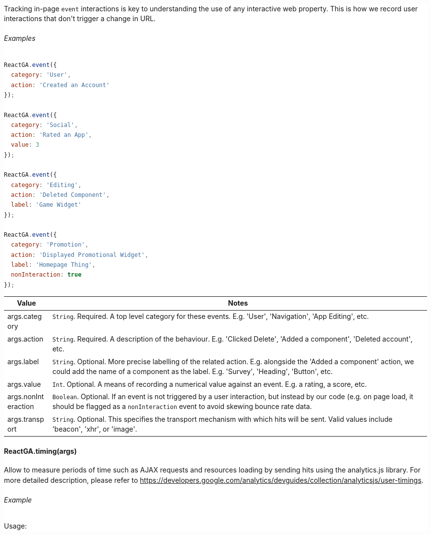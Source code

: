 Tracking in-page `event` interactions is key to understanding the use of any interactive web property. This is how we record user interactions that don't trigger a change in URL.

###### Examples

```js
ReactGA.event({
  category: 'User',
  action: 'Created an Account'
});

ReactGA.event({
  category: 'Social',
  action: 'Rated an App',
  value: 3
});

ReactGA.event({
  category: 'Editing',
  action: 'Deleted Component',
  label: 'Game Widget'
});

ReactGA.event({
  category: 'Promotion',
  action: 'Displayed Promotional Widget',
  label: 'Homepage Thing',
  nonInteraction: true
});
```

|Value|Notes|
|------|-----|
|args.category|`String`. Required. A top level category for these events. E.g. 'User', 'Navigation', 'App Editing', etc.|
|args.action|`String`. Required. A description of the behaviour. E.g. 'Clicked Delete', 'Added a component', 'Deleted account', etc.|
|args.label|`String`. Optional. More precise labelling of the related action. E.g. alongside the 'Added a component' action, we could add the name of a component as the label. E.g. 'Survey', 'Heading', 'Button', etc.|
|args.value|`Int`. Optional. A means of recording a numerical value against an event. E.g. a rating, a score, etc.|
|args.nonInteraction|`Boolean`. Optional. If an event is not triggered by a user interaction, but instead by our code (e.g. on page load, it should be flagged as a `nonInteraction` event to avoid skewing bounce rate data.|
|args.transport|`String`. Optional. This specifies the transport mechanism with which hits will be sent. Valid values include 'beacon', 'xhr', or 'image'.|

#### ReactGA.timing(args)

Allow to measure periods of time such as AJAX requests and resources loading by sending hits using the analytics.js library. For more detailed description, please refer to https://developers.google.com/analytics/devguides/collection/analyticsjs/user-timings.

###### Example

Usage:
